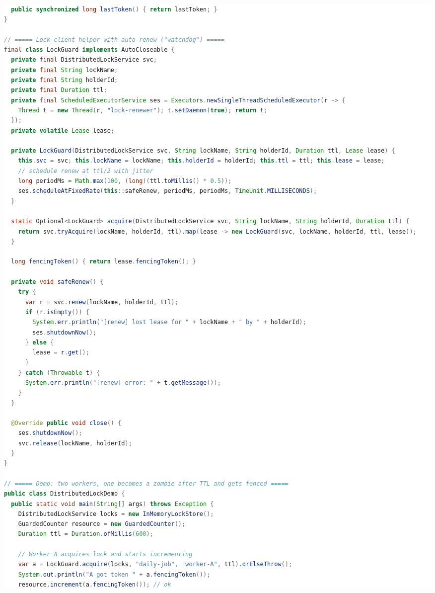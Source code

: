 ```java
  public synchronized long lastToken() { return lastToken; }
}

// ===== Lock client helper with auto-renew ("watchdog") =====
final class LockGuard implements AutoCloseable {
  private final DistributedLockService svc;
  private final String lockName;
  private final String holderId;
  private final Duration ttl;
  private final ScheduledExecutorService ses = Executors.newSingleThreadScheduledExecutor(r -> {
    Thread t = new Thread(r, "lock-renewer"); t.setDaemon(true); return t;
  });
  private volatile Lease lease;

  private LockGuard(DistributedLockService svc, String lockName, String holderId, Duration ttl, Lease lease) {
    this.svc = svc; this.lockName = lockName; this.holderId = holderId; this.ttl = ttl; this.lease = lease;
    // schedule renew at ttl/2 with jitter
    long periodMs = Math.max(100, (long)(ttl.toMillis() * 0.5));
    ses.scheduleAtFixedRate(this::safeRenew, periodMs, periodMs, TimeUnit.MILLISECONDS);
  }

  static Optional<LockGuard> acquire(DistributedLockService svc, String lockName, String holderId, Duration ttl) {
    return svc.tryAcquire(lockName, holderId, ttl).map(lease -> new LockGuard(svc, lockName, holderId, ttl, lease));
  }

  long fencingToken() { return lease.fencingToken(); }

  private void safeRenew() {
    try {
      var r = svc.renew(lockName, holderId, ttl);
      if (r.isEmpty()) {
        System.err.println("[renew] lost lease for " + lockName + " by " + holderId);
        ses.shutdownNow();
      } else {
        lease = r.get();
      }
    } catch (Throwable t) {
      System.err.println("[renew] error: " + t.getMessage());
    }
  }

  @Override public void close() {
    ses.shutdownNow();
    svc.release(lockName, holderId);
  }
}

// ===== Demo: two workers, one becomes a zombie after TTL and gets fenced =====
public class DistributedLockDemo {
  public static void main(String[] args) throws Exception {
    DistributedLockService locks = new InMemoryLockStore();
    GuardedCounter resource = new GuardedCounter();
    Duration ttl = Duration.ofMillis(600);

    // Worker A acquires lock and starts incrementing
    var a = LockGuard.acquire(locks, "daily-job", "worker-A", ttl).orElseThrow();
    System.out.println("A got token " + a.fencingToken());
    resource.increment(a.fencingToken()); // ok

```
